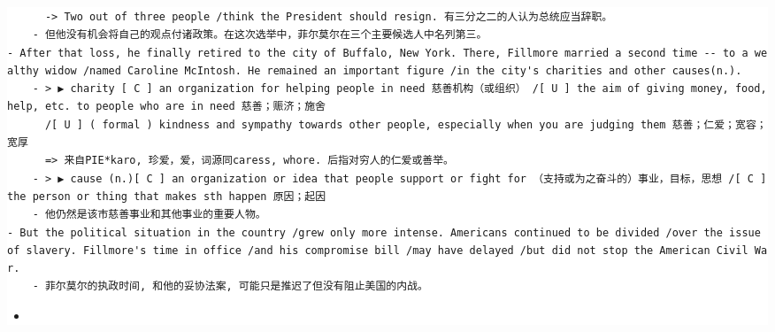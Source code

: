 		  -> Two out of three people /think the President should resign. 有三分之二的人认为总统应当辞职。
		- 但他没有机会将自己的观点付诸政策。在这次选举中，菲尔莫尔在三个主要候选人中名列第三。
	- After that loss, he finally retired to the city of Buffalo, New York. There, Fillmore married a second time -- to a wealthy widow /named Caroline McIntosh. He remained an important figure /in the city's charities and other causes(n.).
		- > ▶ charity [ C ] an organization for helping people in need 慈善机构（或组织） /[ U ] the aim of giving money, food, help, etc. to people who are in need 慈善；赈济；施舍
		  /[ U ] ( formal ) kindness and sympathy towards other people, especially when you are judging them 慈善；仁爱；宽容；宽厚
		  => 来自PIE*karo, 珍爱，爱，词源同caress, whore. 后指对穷人的仁爱或善举。
		- > ▶ cause (n.)[ C ] an organization or idea that people support or fight for （支持或为之奋斗的）事业，目标，思想 /[ C ] the person or thing that makes sth happen 原因；起因
		- 他仍然是该市慈善事业和其他事业的重要人物。
	- But the political situation in the country /grew only more intense. Americans continued to be divided /over the issue of slavery. Fillmore's time in office /and his compromise bill /may have delayed /but did not stop the American Civil War.
		- 菲尔莫尔的执政时间, 和他的妥协法案, 可能只是推迟了但没有阻止美国的内战。
-
